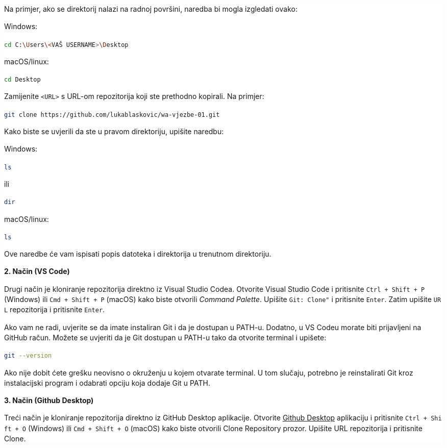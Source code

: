 Na primjer, ako se direktorij nalazi na radnoj površini, naredba bi mogla izgledati ovako:

Windows:

```bash
cd C:\Users\<VAŠ USERNAME>\Desktop
```

macOS/linux:

```bash
cd Desktop
```

Zamijenite `<URL>` s URL-om repozitorija koji ste prethodno kopirali. Na primjer:

```bash
git clone https://github.com/lukablaskovic/wa-vjezbe-01.git
```

Kako biste se uvjerili da ste u pravom direktoriju, upišite naredbu:

Windows:

```bash
ls
```

ili

```bash
dir
```

macOS/linux:

```bash
ls
```

Ove naredbe će vam ispisati popis datoteka i direktorija u trenutnom direktoriju.

**2. Način (VS Code)**

Drugi način je kloniranje repozitorija direktno iz Visual Studio Codea. Otvorite Visual Studio Code i pritisnite `Ctrl + Shift + P` (Windows) ili `Cmd + Shift + P` (macOS) kako biste otvorili _Command Palette_. Upišite `Git: Clone"` i pritisnite `Enter`. Zatim upišite `URL` repozitorija i pritisnite `Enter`.

Ako vam ne radi, uvjerite se da imate instaliran Git i da je dostupan u PATH-u. Dodatno, u VS Codeu morate biti prijavljeni na GitHub račun.
Možete se uvjeriti da je Git dostupan u PATH-u tako da otvorite terminal i upišete:

```bash
git --version
```

Ako nije dobit ćete grešku neovisno o okruženju u kojem otvarate terminal. U tom slučaju, potrebno je reinstalirati Git kroz instalacijski program i odabrati opciju koja dodaje Git u PATH.

**3. Način (Github Desktop)**

Treći način je kloniranje repozitorija direktno iz GitHub Desktop aplikacije. Otvorite [Github Desktop](https://desktop.github.com/download/) aplikaciju i pritisnite `Ctrl + Shift + O` (Windows) ili `Cmd + Shift + O` (macOS) kako biste otvorili Clone Repository prozor. Upišite URL repozitorija i pritisnite Clone.
